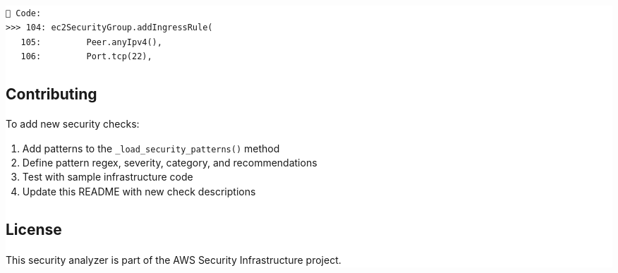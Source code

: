```
📄 Code:
>>> 104: ec2SecurityGroup.addIngressRule(
   105:         Peer.anyIpv4(),
   106:         Port.tcp(22),
```

## Contributing

To add new security checks:

1. Add patterns to the `_load_security_patterns()` method
2. Define pattern regex, severity, category, and recommendations
3. Test with sample infrastructure code
4. Update this README with new check descriptions

## License

This security analyzer is part of the AWS Security Infrastructure project.
